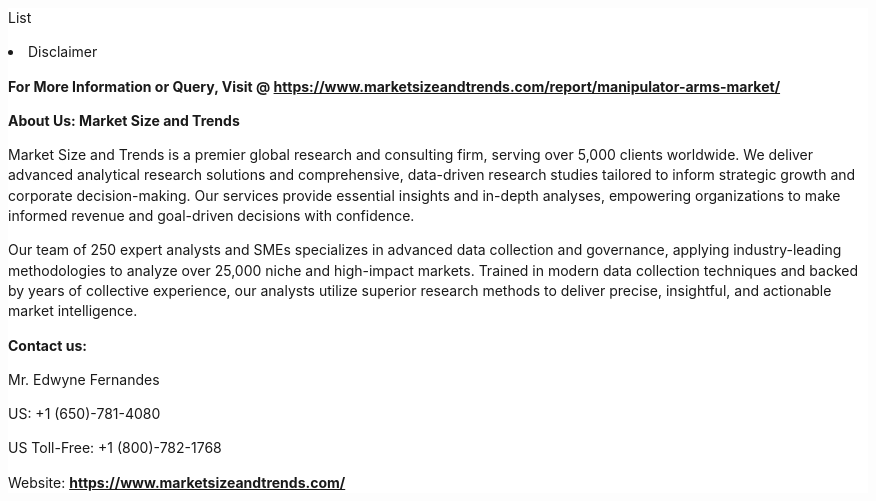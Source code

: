 List</li><li>Disclaimer</li></ul></p><p><strong>For More Information or Query, Visit @ <a href="https://www.marketsizeandtrends.com/report/manipulator-arms-market/">https://www.marketsizeandtrends.com/report/manipulator-arms-market/</a></strong></p><p><strong>About Us: Market Size and Trends</strong></p><p>Market Size and Trends is a premier global research and consulting firm, serving over 5,000 clients worldwide. We deliver advanced analytical research solutions and comprehensive, data-driven research studies tailored to inform strategic growth and corporate decision-making. Our services provide essential insights and in-depth analyses, empowering organizations to make informed revenue and goal-driven decisions with confidence.</p><p>Our team of 250 expert analysts and SMEs specializes in advanced data collection and governance, applying industry-leading methodologies to analyze over 25,000 niche and high-impact markets. Trained in modern data collection techniques and backed by years of collective experience, our analysts utilize superior research methods to deliver precise, insightful, and actionable market intelligence.</p><p><strong>Contact us:</strong></p><p>Mr. Edwyne Fernandes</p><p>US: +1 (650)-781-4080</p><p>US Toll-Free: +1 (800)-782-1768</p><p>Website: <strong><a href="https://www.marketsizeandtrends.com/">https://www.marketsizeandtrends.com/</a></strong></p>
